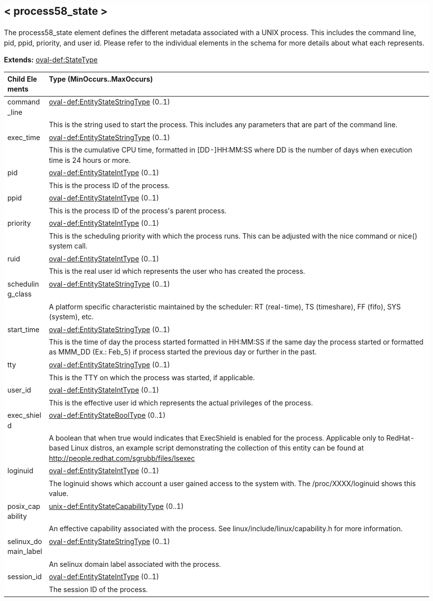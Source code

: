 ## <a name="process58_state"></a>< process58_state >

The process58_state element defines the different metadata associated with a UNIX process. This includes the command line, pid, ppid, priority, and user id. Please refer to the individual elements in the schema for more details about what each represents.

**Extends:** [oval-def:StateType](oval-definitions-schema.md#StateType) 

| Child Elements | Type (MinOccurs..MaxOccurs) |  
|:-------------- |:--------------------------- |  
| command_line | [oval-def:EntityStateStringType](oval-definitions-schema.md#EntityStateStringType)  (0..1) |  
||<div>This is the string used to start the process. This includes any parameters that are part of the command line.</div>|  
| exec_time | [oval-def:EntityStateStringType](oval-definitions-schema.md#EntityStateStringType)  (0..1) |  
||<div>This is the cumulative CPU time, formatted in [DD-]HH:MM:SS where DD is the number of days when execution time is 24 hours or more.</div>|  
| pid | [oval-def:EntityStateIntType](oval-definitions-schema.md#EntityStateIntType)  (0..1) |  
||<div>This is the process ID of the process.</div>|  
| ppid | [oval-def:EntityStateIntType](oval-definitions-schema.md#EntityStateIntType)  (0..1) |  
||<div>This is the process ID of the process's parent process.</div>|  
| priority | [oval-def:EntityStateIntType](oval-definitions-schema.md#EntityStateIntType)  (0..1) |  
||<div>This is the scheduling priority with which the process runs. This can be adjusted with the nice command or nice() system call.</div>|  
| ruid | [oval-def:EntityStateIntType](oval-definitions-schema.md#EntityStateIntType)  (0..1) |  
||<div>This is the real user id which represents the user who has created the process.</div>|  
| scheduling_class | [oval-def:EntityStateStringType](oval-definitions-schema.md#EntityStateStringType)  (0..1) |  
||<div>A platform specific characteristic maintained by the scheduler: RT (real-time), TS (timeshare), FF (fifo), SYS (system), etc.</div>|  
| start_time | [oval-def:EntityStateStringType](oval-definitions-schema.md#EntityStateStringType)  (0..1) |  
||<div>This is the time of day the process started formatted in HH:MM:SS if the same day the process started or formatted as MMM_DD (Ex.: Feb_5) if process started the previous day or further in the past.</div>|  
| tty | [oval-def:EntityStateStringType](oval-definitions-schema.md#EntityStateStringType)  (0..1) |  
||<div>This is the TTY on which the process was started, if applicable.</div>|  
| user_id | [oval-def:EntityStateIntType](oval-definitions-schema.md#EntityStateIntType)  (0..1) |  
||<div>This is the effective user id which represents the actual privileges of the process.</div>|  
| exec_shield | [oval-def:EntityStateBoolType](oval-definitions-schema.md#EntityStateBoolType)  (0..1) |  
||<div>A boolean that when true would indicates that ExecShield is enabled for the process. Applicable only to RedHat-based Linux distros, an example script demonstrating the collection of this entity can be found at http://people.redhat.com/sgrubb/files/lsexec</div>|  
| loginuid | [oval-def:EntityStateIntType](oval-definitions-schema.md#EntityStateIntType)  (0..1) |  
||<div>The loginuid shows which account a user gained access to the system with. The /proc/XXXX/loginuid shows this value.</div>|  
| posix_capability | [unix-def:EntityStateCapabilityType](#EntityStateCapabilityType)  (0..1) |  
||<div>An effective capability associated with the process. See linux/include/linux/capability.h for more information.</div>|  
| selinux_domain_label | [oval-def:EntityStateStringType](oval-definitions-schema.md#EntityStateStringType)  (0..1) |  
||<div>An selinux domain label associated with the process.</div>|  
| session_id | [oval-def:EntityStateIntType](oval-definitions-schema.md#EntityStateIntType)  (0..1) |  
||<div>The session ID of the process.</div>|  
  